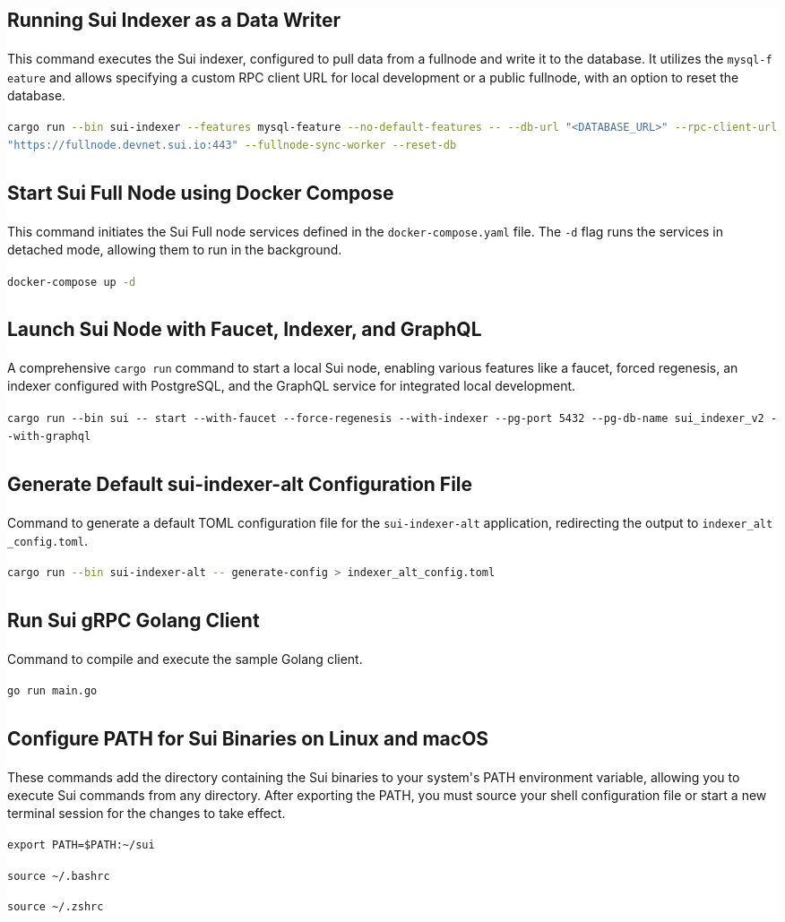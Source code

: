 ## Running Sui Indexer as a Data Writer
This command executes the Sui indexer, configured to pull data from a fullnode and write it to the database. It utilizes the `mysql-feature` and allows specifying a custom RPC client URL for local development or a public fullnode, with an option to reset the database.
```sh
cargo run --bin sui-indexer --features mysql-feature --no-default-features -- --db-url "<DATABASE_URL>" --rpc-client-url "https://fullnode.devnet.sui.io:443" --fullnode-sync-worker --reset-db
```

## Start Sui Full Node using Docker Compose
This command initiates the Sui Full node services defined in the `docker-compose.yaml` file. The `-d` flag runs the services in detached mode, allowing them to run in the background.
```sh
docker-compose up -d
```

## Launch Sui Node with Faucet, Indexer, and GraphQL
A comprehensive `cargo run` command to start a local Sui node, enabling various features like a faucet, forced regenesis, an indexer configured with PostgreSQL, and the GraphQL service for integrated local development.
```shell
cargo run --bin sui -- start --with-faucet --force-regenesis --with-indexer --pg-port 5432 --pg-db-name sui_indexer_v2 --with-graphql
```

## Generate Default sui-indexer-alt Configuration File
Command to generate a default TOML configuration file for the `sui-indexer-alt` application, redirecting the output to `indexer_alt_config.toml`.
```sh
cargo run --bin sui-indexer-alt -- generate-config > indexer_alt_config.toml
```

## Run Sui gRPC Golang Client
Command to compile and execute the sample Golang client.
```Shell
go run main.go
```

## Configure PATH for Sui Binaries on Linux and macOS
These commands add the directory containing the Sui binaries to your system's PATH environment variable, allowing you to execute Sui commands from any directory. After exporting the PATH, you must source your shell configuration file or start a new terminal session for the changes to take effect.
```Shell
export PATH=$PATH:~/sui
```
```Shell
source ~/.bashrc
```
```Shell
source ~/.zshrc
```
